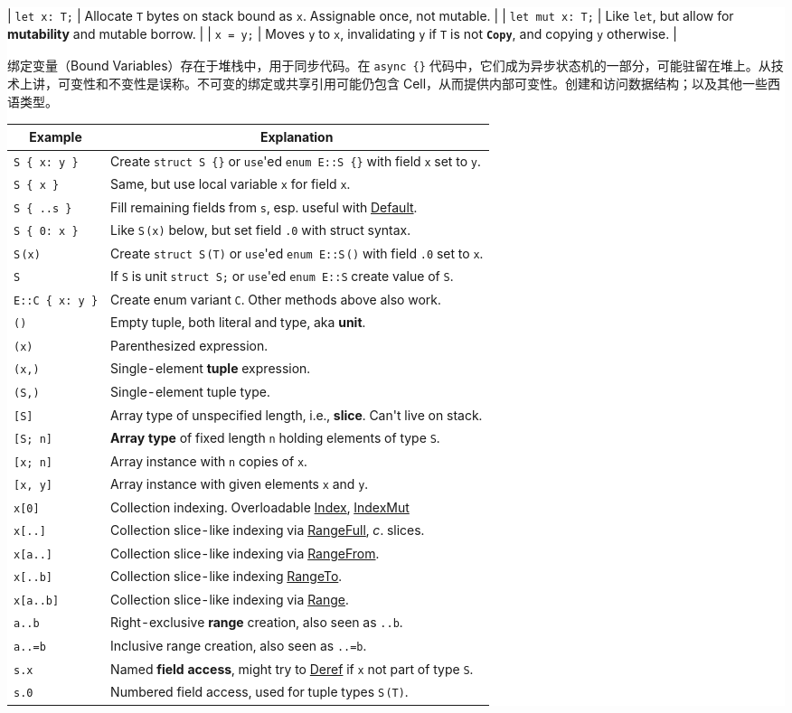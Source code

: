 | `let x: T;`                   | Allocate `T` bytes on stack bound as `x`. Assignable once, not mutable.                                                                                          |
| `let mut x: T;`               | Like `let`, but allow for **mutability** and mutable borrow.                                                                                                     |
| `x = y;`                      | Moves `y` to `x`, invalidating `y` if `T` is not **`Copy`**, and copying `y` otherwise.                                                                          |

绑定变量（Bound Variables）存在于堆栈中，用于同步代码。在 `async {}` 代码中，它们成为异步状态机的一部分，可能驻留在堆上。从技术上讲，可变性和不变性是误称。不可变的绑定或共享引用可能仍包含 Cell，从而提供内部可变性。创建和访问数据结构；以及其他一些西语类型。

| Example         | Explanation                                                                                                                                                      |
| --------------- | ---------------------------------------------------------------------------------------------------------------------------------------------------------------- |
| `S { x: y }`    | Create `struct S {}` or `use`'ed `enum E::S {}` with field `x` set to `y`.                                                                                       |
| `S { x }`       | Same, but use local variable `x` for field `x`.                                                                                                                  |
| `S { ..s }`     | Fill remaining fields from `s`, esp. useful with [Default](https://doc.rust-lang.org/std/default/trait.Default.html).                                            |
| `S { 0: x }`    | Like `S` `(x)` below, but set field `.0` with struct syntax.                                                                                                     |
| `S` `(x)`       | Create `struct S` `(T)` or `use`'ed `enum E::S` `()` with field `.0` set to `x`.                                                                                 |
| `S`             | If `S` is unit `struct S;` or `use`'ed `enum E::S` create value of `S`.                                                                                          |
| `E::C { x: y }` | Create enum variant `C`. Other methods above also work.                                                                                                          |
| `()`            | Empty tuple, both literal and type, aka **unit**.                                                                                                                |
| `(x)`           | Parenthesized expression.                                                                                                                                        |
| `(x,)`          | Single-element **tuple** expression.                                                                                                                             |
| `(S,)`          | Single-element tuple type.                                                                                                                                       |
| `[S]`           | Array type of unspecified length, i.e., **slice**. Can't live on stack.                                                                                          |
| `[S; n]`        | **Array type** of fixed length `n` holding elements of type `S`.                                                                                                 |
| `[x; n]`        | Array instance with `n` copies of `x`.                                                                                                                           |
| `[x, y]`        | Array instance with given elements `x` and `y`.                                                                                                                  |
| `x[0]`          | Collection indexing. Overloadable [Index](https://doc.rust-lang.org/std/ops/trait.Index.html), [IndexMut](https://doc.rust-lang.org/std/ops/trait.IndexMut.html) |
| `x[..]`         | Collection slice-like indexing via [RangeFull](https://doc.rust-lang.org/std/ops/struct.RangeFull.html), _c_. slices.                                            |
| `x[a..]`        | Collection slice-like indexing via [RangeFrom](https://doc.rust-lang.org/std/ops/struct.RangeFrom.html).                                                         |
| `x[..b]`        | Collection slice-like indexing [RangeTo](https://doc.rust-lang.org/std/ops/struct.RangeTo.html).                                                                 |
| `x[a..b]`       | Collection slice-like indexing via [Range](https://doc.rust-lang.org/std/ops/struct.Range.html).                                                                 |
| `a..b`          | Right-exclusive **range** creation, also seen as `..b`.                                                                                                          |
| `a..=b`         | Inclusive range creation, also seen as `..=b`.                                                                                                                   |
| `s.x`           | Named **field access**, might try to [Deref](https://doc.rust-lang.org/std/ops/trait.Deref.html) if `x` not part of type `S`.                                    |
| `s.0`           | Numbered field access, used for tuple types `S` `(T)`.                                                                                                           |
